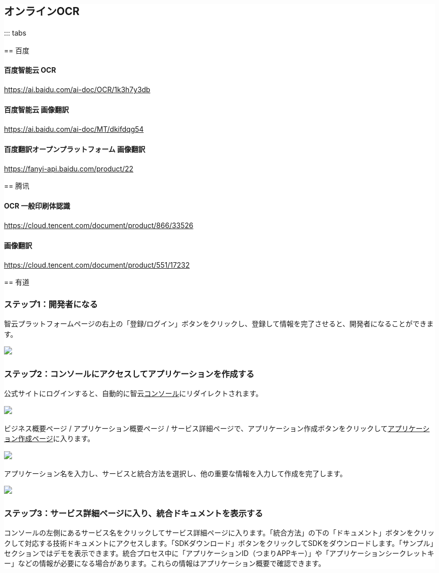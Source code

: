 ## オンラインOCR

::: tabs

== 百度

#### 百度智能云 OCR

https://ai.baidu.com/ai-doc/OCR/1k3h7y3db

#### 百度智能云 画像翻訳

https://ai.baidu.com/ai-doc/MT/dkifdqg54

#### 百度翻訳オープンプラットフォーム 画像翻訳

https://fanyi-api.baidu.com/product/22

== 腾讯

#### OCR 一般印刷体認識

https://cloud.tencent.com/document/product/866/33526

#### 画像翻訳

https://cloud.tencent.com/document/product/551/17232

== 有道

### ステップ1：開発者になる

智云プラットフォームページの右上の「登録/ログイン」ボタンをクリックし、登録して情報を完了させると、開発者になることができます。

![](https://ai.youdao.com/images/guide-register.png)

### ステップ2：コンソールにアクセスしてアプリケーションを作成する

公式サイトにログインすると、自動的に智云[コンソール](https://ai.youdao.com/console/)にリダイレクトされます。

![](https://ai.youdao.com/images/app_overview.png)

ビジネス概要ページ / アプリケーション概要ページ / サービス詳細ページで、アプリケーション作成ボタンをクリックして[アプリケーション作成ページ](https://ai.youdao.com/console/#/app-overview/create-application)に入ります。

![](https://ai.youdao.com/images/create_app.png)

アプリケーション名を入力し、サービスと統合方法を選択し、他の重要な情報を入力して作成を完了します。

![](https://ai.youdao.com/images/edit_app.png)

### ステップ3：サービス詳細ページに入り、統合ドキュメントを表示する

コンソールの左側にあるサービス名をクリックしてサービス詳細ページに入ります。「統合方法」の下の「ドキュメント」ボタンをクリックして対応する技術ドキュメントにアクセスします。「SDKダウンロード」ボタンをクリックしてSDKをダウンロードします。「サンプル」セクションではデモを表示できます。統合プロセス中に「アプリケーションID（つまりAPPキー）」や「アプリケーションシークレットキー」などの情報が必要になる場合があります。これらの情報はアプリケーション概要で確認できます。
